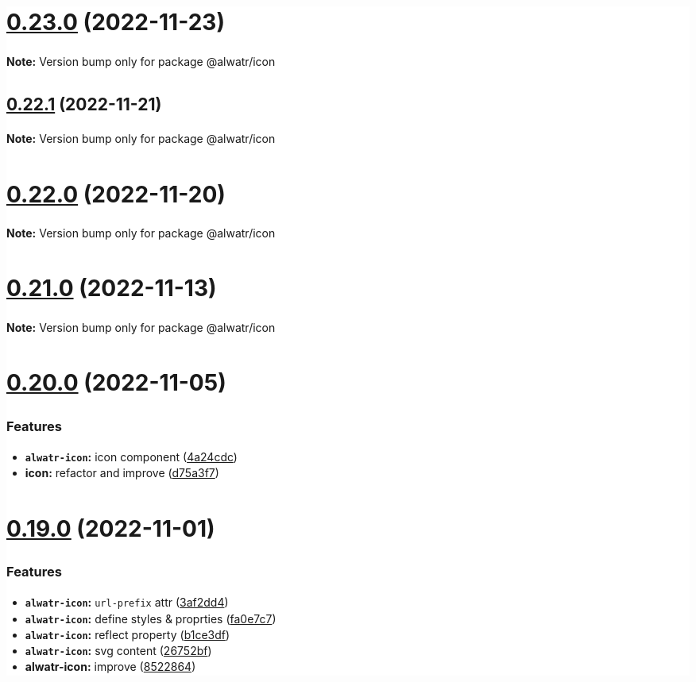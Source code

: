 # [0.23.0](https://github.com/Alwatr/fract/compare/v0.22.1...v0.23.0) (2022-11-23)

**Note:** Version bump only for package @alwatr/icon

## [0.22.1](https://github.com/Alwatr/fract/compare/v0.22.0...v0.22.1) (2022-11-21)

**Note:** Version bump only for package @alwatr/icon

# [0.22.0](https://github.com/Alwatr/fract/compare/v0.21.0...v0.22.0) (2022-11-20)

**Note:** Version bump only for package @alwatr/icon

# [0.21.0](https://github.com/Alwatr/fract/compare/v0.20.0...v0.21.0) (2022-11-13)

**Note:** Version bump only for package @alwatr/icon

# [0.20.0](https://github.com/Alwatr/fract/compare/v0.19.0...v0.20.0) (2022-11-05)

### Features

- **`alwatr-icon`:** icon component ([4a24cdc](https://github.com/Alwatr/fract/commit/4a24cdcfbb55bdc3928dd39ca9e6372caec386b2))
- **icon:** refactor and improve ([d75a3f7](https://github.com/Alwatr/fract/commit/d75a3f7e3d748f974366a2e5a452f3039d19bf18))

# [0.19.0](https://github.com/Alwatr/fract/compare/v0.18.0...v0.19.0) (2022-11-01)

### Features

- **`alwatr-icon`:** `url-prefix` attr ([3af2dd4](https://github.com/Alwatr/fract/commit/3af2dd4ba4a6451d54db7577badce9b279509265))
- **`alwatr-icon`:** define styles & proprties ([fa0e7c7](https://github.com/Alwatr/fract/commit/fa0e7c7c22bd9d45e7c3bde7ddb1323875223f63))
- **`alwatr-icon`:** reflect property ([b1ce3df](https://github.com/Alwatr/fract/commit/b1ce3df4dc28c3e32cb02c5efcf518c406ebfa82))
- **`alwatr-icon`:** svg content ([26752bf](https://github.com/Alwatr/fract/commit/26752bf34376634eac531e066f4a98437fe60b90))
- **alwatr-icon:** improve ([8522864](https://github.com/Alwatr/fract/commit/85228649e1d3c8d179e3fbb5c5d2eb606bc7be3a))
